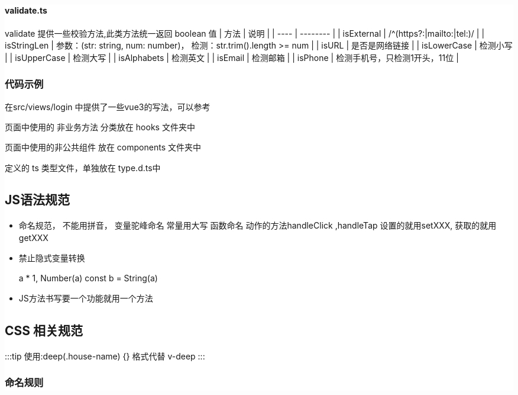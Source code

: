 #### validate.ts

validate 提供一些校验方法,此类方法统一返回 boolean 值
| 方法 | 说明 |
| ---- | -------- |
| isExternal | /^(https?:\|mailto:\|tel:)/ |
| isStringLen | 参数：(str: string, num: number)， 检测：str.trim().length >= num |
| isURL | 是否是网络链接 |
| isLowerCase | 检测小写 |
| isUpperCase | 检测大写 |
| isAlphabets | 检测英文 |
| isEmail | 检测邮箱 |
| isPhone | 检测手机号，只检测1开头，11位 |

### 代码示例

在src/views/login 中提供了一些vue3的写法，可以参考

页面中使用的 非业务方法 分类放在 hooks 文件夹中

页面中使用的非公共组件 放在 components 文件夹中

定义的 ts 类型文件，单独放在 type.d.ts中

## JS语法规范

- 命名规范，
  不能用拼音，
  变量驼峰命名
  常量用大写
  函数命名 动作的方法handleClick ,handleTap
  设置的就用setXXX,
  获取的就用getXXX

- 禁止隐式变量转换

  a * 1, Number(a)
  const b = String(a)

- JS方法书写要一个功能就用一个方法

## CSS 相关规范

:::tip
使用:deep(.house-name) {} 格式代替 v-deep
:::

### 命名规则
